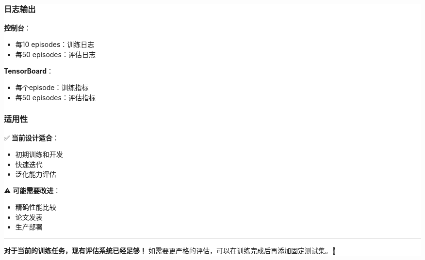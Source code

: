 ### **日志输出**

**控制台**：
- 每10 episodes：训练日志
- 每50 episodes：评估日志

**TensorBoard**：
- 每个episode：训练指标
- 每50 episodes：评估指标

### **适用性**

✅ **当前设计适合**：
- 初期训练和开发
- 快速迭代
- 泛化能力评估

⚠️ **可能需要改进**：
- 精确性能比较
- 论文发表
- 生产部署

---

**对于当前的训练任务，现有评估系统已经足够！** 如需要更严格的评估，可以在训练完成后再添加固定测试集。🎯

